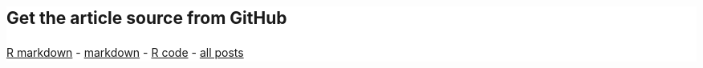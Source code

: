 
Get the article source from GitHub
----------------------------------------------

[R markdown](https://github.com/dwoll/RExRepos/raw/master/Rmd/regressionMultinom.Rmd) - [markdown](https://github.com/dwoll/RExRepos/raw/master/md/regressionMultinom.md) - [R code](https://github.com/dwoll/RExRepos/raw/master/R/regressionMultinom.R) - [all posts](https://github.com/dwoll/RExRepos/)
